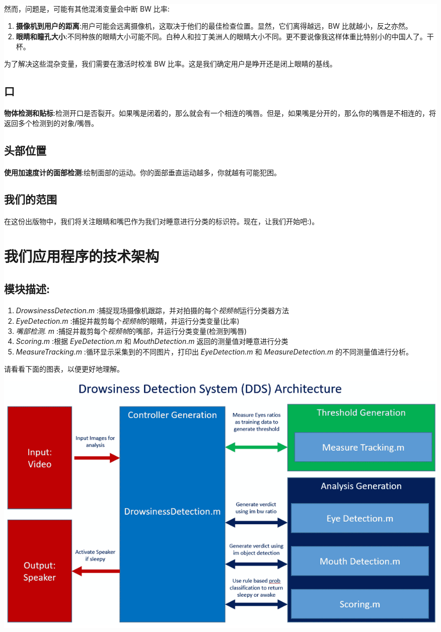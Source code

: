 然而，问题是，可能有其他混淆变量会中断 BW 比率:

1.  **摄像机到用户的距离**:用户可能会远离摄像机，这取决于他们的最佳检查位置。显然，它们离得越远，BW 比就越小，反之亦然。
2.  **眼睛和瞳孔大小**:不同种族的眼睛大小可能不同。白种人和拉丁美洲人的眼睛大小不同。更不要说像我这样体重比特别小的中国人了。干杯。

为了解决这些混杂变量，我们需要在激活时校准 BW 比率。这是我们确定用户是睁开还是闭上眼睛的基线。

## 口

**物体检测和贴标**:检测开口是否裂开。如果嘴是闭着的，那么就会有一个相连的嘴唇。但是，如果嘴是分开的，那么你的嘴唇是不相连的，将返回多个检测到的对象/嘴唇。

## 头部位置

**使用加速度计的面部检测**:绘制面部的运动。你的面部垂直运动越多，你就越有可能犯困。

## 我们的范围

在这份出版物中，我们将关注眼睛和嘴巴作为我们对睡意进行分类的标识符。现在，让我们开始吧:)。

# 我们应用程序的技术架构

## **模块描述:**

1.  *DrowsinessDetection.m* :捕捉现场摄像机跟踪，并对拍摄的每个*视频帧*运行分类器方法
2.  *EyeDetection.m* :捕捉并裁剪每个*视频帧*的眼睛，并运行分类变量(比率)
3.  *嘴部检测. m* :捕捉并裁剪每个*视频帧*的嘴部，并运行分类变量(检测到嘴唇)
4.  *Scoring.m* :根据 *EyeDetection.m* 和 *MouthDetection.m* 返回的测量值对睡意进行分类
5.  *MeasureTracking.m* :循环显示采集到的不同图片，打印出 *EyeDetection.m* 和 *MeasureDetection.m* 的不同测量值进行分析。

请看看下面的图表，以便更好地理解。

![](img/91b234e48a86aa35762c84f771c3e7a0.png)
